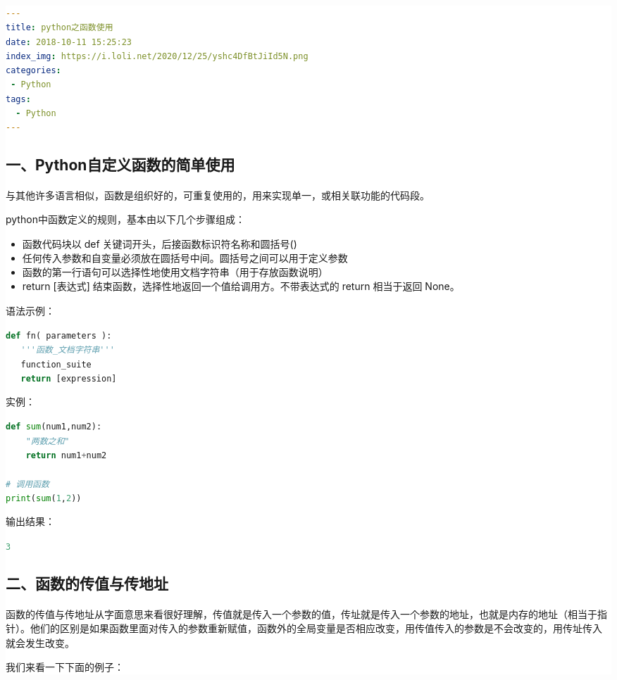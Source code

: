```yaml
---
title: python之函数使用
date: 2018-10-11 15:25:23
index_img: https://i.loli.net/2020/12/25/yshc4DfBtJiId5N.png
categories:
 - Python
tags:
  - Python
---
```


## 一、Python自定义函数的简单使用

与其他许多语言相似，函数是组织好的，可重复使用的，用来实现单一，或相关联功能的代码段。

python中函数定义的规则，基本由以下几个步骤组成：

* 函数代码块以 def 关键词开头，后接函数标识符名称和圆括号()
* 任何传入参数和自变量必须放在圆括号中间。圆括号之间可以用于定义参数
* 函数的第一行语句可以选择性地使用文档字符串（用于存放函数说明）
* return [表达式] 结束函数，选择性地返回一个值给调用方。不带表达式的 return 相当于返回 None。

语法示例：

``` python
def fn( parameters ):
   '''函数_文档字符串'''
   function_suite
   return [expression]
```

实例：

``` python
def sum(num1,num2):
    "两数之和"
    return num1+num2

# 调用函数
print(sum(1,2))
```

输出结果：

``` python
3
```

## 二、函数的传值与传地址

函数的传值与传地址从字面意思来看很好理解，传值就是传入一个参数的值，传址就是传入一个参数的地址，也就是内存的地址（相当于指针）。他们的区别是如果函数里面对传入的参数重新赋值，函数外的全局变量是否相应改变，用传值传入的参数是不会改变的，用传址传入就会发生改变。

我们来看一下下面的例子：
